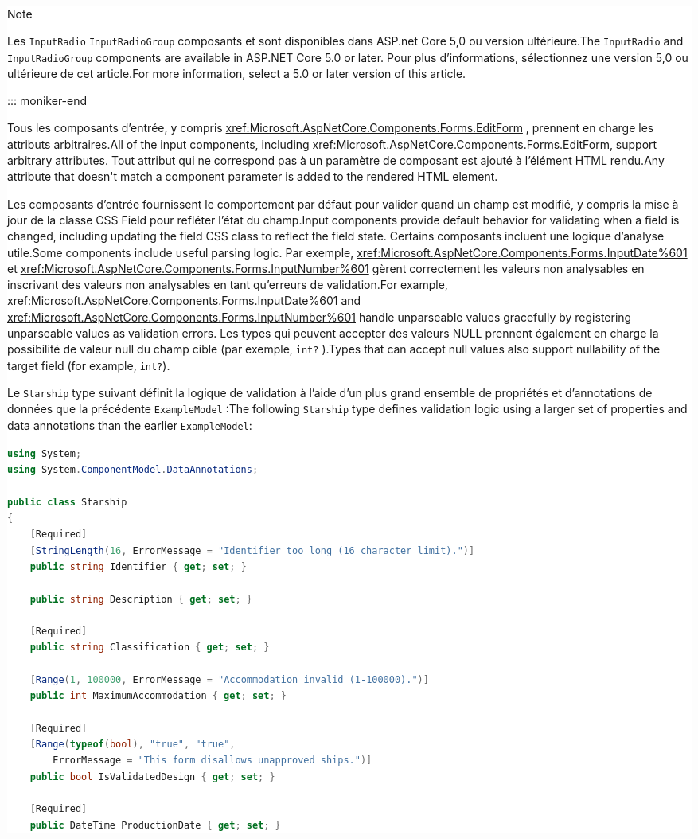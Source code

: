 > [!NOTE]
> <span data-ttu-id="46db6-128">Les `InputRadio` `InputRadioGroup` composants et sont disponibles dans ASP.net Core 5,0 ou version ultérieure.</span><span class="sxs-lookup"><span data-stu-id="46db6-128">The `InputRadio` and `InputRadioGroup` components are available in ASP.NET Core 5.0 or later.</span></span> <span data-ttu-id="46db6-129">Pour plus d’informations, sélectionnez une version 5,0 ou ultérieure de cet article.</span><span class="sxs-lookup"><span data-stu-id="46db6-129">For more information, select a 5.0 or later version of this article.</span></span>

::: moniker-end

<span data-ttu-id="46db6-130">Tous les composants d’entrée, y compris <xref:Microsoft.AspNetCore.Components.Forms.EditForm> , prennent en charge les attributs arbitraires.</span><span class="sxs-lookup"><span data-stu-id="46db6-130">All of the input components, including <xref:Microsoft.AspNetCore.Components.Forms.EditForm>, support arbitrary attributes.</span></span> <span data-ttu-id="46db6-131">Tout attribut qui ne correspond pas à un paramètre de composant est ajouté à l’élément HTML rendu.</span><span class="sxs-lookup"><span data-stu-id="46db6-131">Any attribute that doesn't match a component parameter is added to the rendered HTML element.</span></span>

<span data-ttu-id="46db6-132">Les composants d’entrée fournissent le comportement par défaut pour valider quand un champ est modifié, y compris la mise à jour de la classe CSS Field pour refléter l’état du champ.</span><span class="sxs-lookup"><span data-stu-id="46db6-132">Input components provide default behavior for validating when a field is changed, including updating the field CSS class to reflect the field state.</span></span> <span data-ttu-id="46db6-133">Certains composants incluent une logique d’analyse utile.</span><span class="sxs-lookup"><span data-stu-id="46db6-133">Some components include useful parsing logic.</span></span> <span data-ttu-id="46db6-134">Par exemple, <xref:Microsoft.AspNetCore.Components.Forms.InputDate%601> et <xref:Microsoft.AspNetCore.Components.Forms.InputNumber%601> gèrent correctement les valeurs non analysables en inscrivant des valeurs non analysables en tant qu’erreurs de validation.</span><span class="sxs-lookup"><span data-stu-id="46db6-134">For example, <xref:Microsoft.AspNetCore.Components.Forms.InputDate%601> and <xref:Microsoft.AspNetCore.Components.Forms.InputNumber%601> handle unparseable values gracefully by registering unparseable values as validation errors.</span></span> <span data-ttu-id="46db6-135">Les types qui peuvent accepter des valeurs NULL prennent également en charge la possibilité de valeur null du champ cible (par exemple, `int?` ).</span><span class="sxs-lookup"><span data-stu-id="46db6-135">Types that can accept null values also support nullability of the target field (for example, `int?`).</span></span>

<span data-ttu-id="46db6-136">Le `Starship` type suivant définit la logique de validation à l’aide d’un plus grand ensemble de propriétés et d’annotations de données que la précédente `ExampleModel` :</span><span class="sxs-lookup"><span data-stu-id="46db6-136">The following `Starship` type defines validation logic using a larger set of properties and data annotations than the earlier `ExampleModel`:</span></span>

```csharp
using System;
using System.ComponentModel.DataAnnotations;

public class Starship
{
    [Required]
    [StringLength(16, ErrorMessage = "Identifier too long (16 character limit).")]
    public string Identifier { get; set; }

    public string Description { get; set; }

    [Required]
    public string Classification { get; set; }

    [Range(1, 100000, ErrorMessage = "Accommodation invalid (1-100000).")]
    public int MaximumAccommodation { get; set; }

    [Required]
    [Range(typeof(bool), "true", "true", 
        ErrorMessage = "This form disallows unapproved ships.")]
    public bool IsValidatedDesign { get; set; }

    [Required]
    public DateTime ProductionDate { get; set; }
```